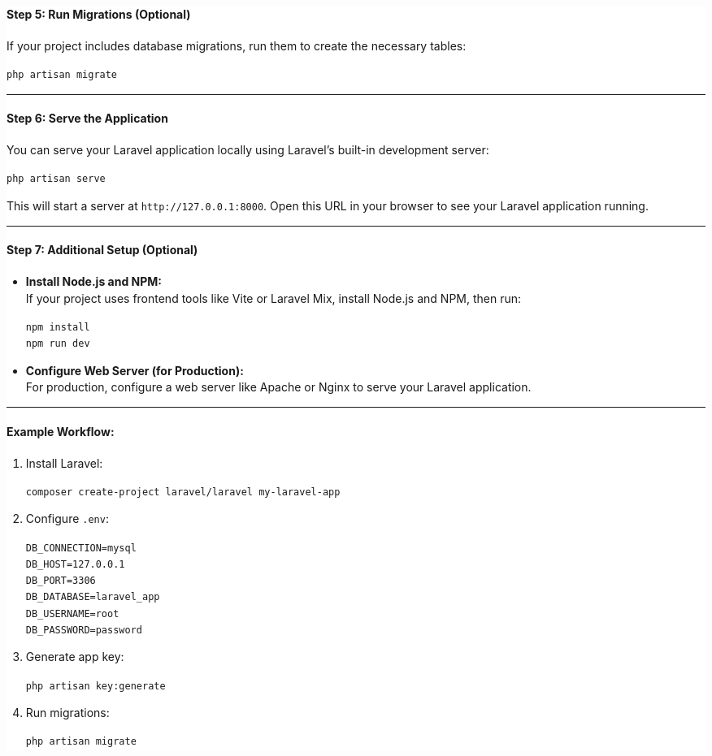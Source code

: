 
#### **Step 5: Run Migrations (Optional)**  
If your project includes database migrations, run them to create the necessary tables:  
```bash
php artisan migrate
```  

---

#### **Step 6: Serve the Application**
You can serve your Laravel application locally using Laravel’s built-in development server:  
```bash
php artisan serve
```  
This will start a server at `http://127.0.0.1:8000`. Open this URL in your browser to see your Laravel application running.  

---

#### **Step 7: Additional Setup (Optional)**  
- **Install Node.js and NPM:**  
  If your project uses frontend tools like Vite or Laravel Mix, install Node.js and NPM, then run:  
  ```bash
  npm install
  npm run dev
  ```  

- **Configure Web Server (for Production):**  
  For production, configure a web server like Apache or Nginx to serve your Laravel application.  

---

#### **Example Workflow:**
1. Install Laravel:  
   ```bash
   composer create-project laravel/laravel my-laravel-app
   ```  

2. Configure `.env`:  
   ```env
   DB_CONNECTION=mysql
   DB_HOST=127.0.0.1
   DB_PORT=3306
   DB_DATABASE=laravel_app
   DB_USERNAME=root
   DB_PASSWORD=password
   ```  

3. Generate app key:  
   ```bash
   php artisan key:generate
   ```  

4. Run migrations:  
   ```bash
   php artisan migrate
   ```  

